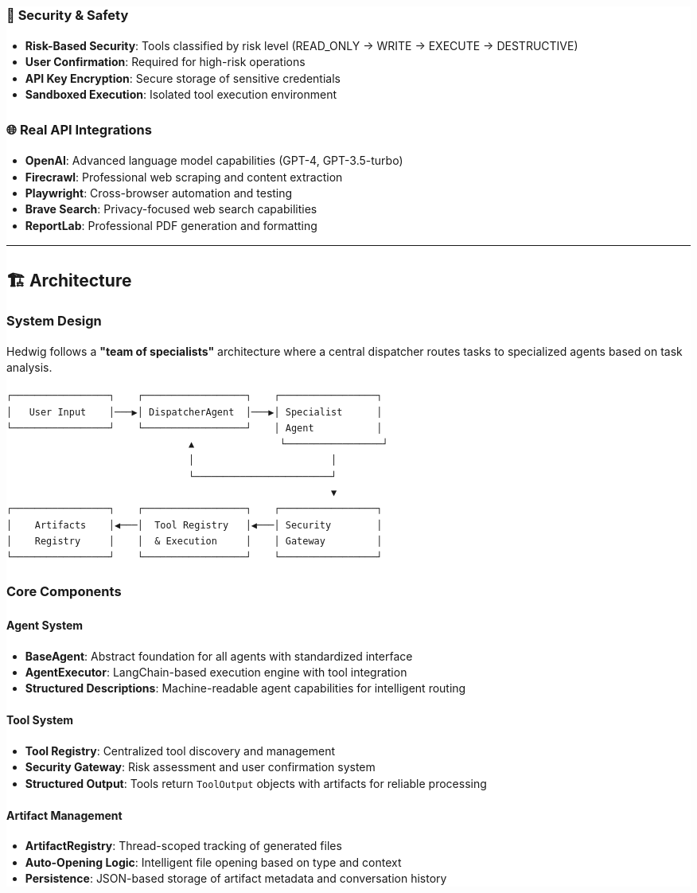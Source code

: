 ### 🔐 **Security & Safety**
- **Risk-Based Security**: Tools classified by risk level (READ_ONLY → WRITE → EXECUTE → DESTRUCTIVE)
- **User Confirmation**: Required for high-risk operations
- **API Key Encryption**: Secure storage of sensitive credentials
- **Sandboxed Execution**: Isolated tool execution environment

### 🌐 **Real API Integrations**
- **OpenAI**: Advanced language model capabilities (GPT-4, GPT-3.5-turbo)
- **Firecrawl**: Professional web scraping and content extraction
- **Playwright**: Cross-browser automation and testing
- **Brave Search**: Privacy-focused web search capabilities
- **ReportLab**: Professional PDF generation and formatting

---

## 🏗 **Architecture**

### **System Design**
Hedwig follows a **"team of specialists"** architecture where a central dispatcher routes tasks to specialized agents based on task analysis.

```
┌─────────────────┐    ┌──────────────────┐    ┌─────────────────┐
│   User Input    │───▶│ DispatcherAgent  │───▶│ Specialist      │
└─────────────────┘    └──────────────────┘    │ Agent           │
                                ▲               └─────────────────┘
                                │                        │
                                └────────────────────────┘
                                                         ▼
┌─────────────────┐    ┌──────────────────┐    ┌─────────────────┐
│    Artifacts    │◀───│  Tool Registry   │◀───│ Security        │
│    Registry     │    │  & Execution     │    │ Gateway         │
└─────────────────┘    └──────────────────┘    └─────────────────┘
```

### **Core Components**

#### **Agent System**
- **BaseAgent**: Abstract foundation for all agents with standardized interface
- **AgentExecutor**: LangChain-based execution engine with tool integration
- **Structured Descriptions**: Machine-readable agent capabilities for intelligent routing

#### **Tool System** 
- **Tool Registry**: Centralized tool discovery and management
- **Security Gateway**: Risk assessment and user confirmation system
- **Structured Output**: Tools return `ToolOutput` objects with artifacts for reliable processing

#### **Artifact Management**
- **ArtifactRegistry**: Thread-scoped tracking of generated files
- **Auto-Opening Logic**: Intelligent file opening based on type and context
- **Persistence**: JSON-based storage of artifact metadata and conversation history
